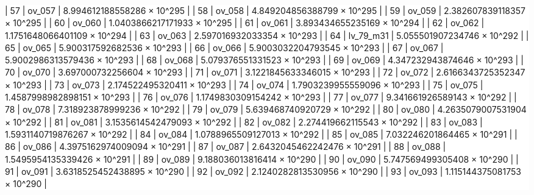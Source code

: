 | 57 | ov_057 | 8.994612188558286 × 10^295 |
| 58 | ov_058 | 4.849204856388799 × 10^295 |
| 59 | ov_059 | 2.382607839118357 × 10^295 |
| 60 | ov_060 | 1.0403866217171933 × 10^295 |
| 61 | ov_061 | 3.893434655235169 × 10^294 |
| 62 | ov_062 | 1.1751648066401109 × 10^294 |
| 63 | ov_063 | 2.597016932033354 × 10^293 |
| 64 | lv_79_m31 | 5.055501907234746 × 10^292 |
| 65 | ov_065 | 5.900317592682536 × 10^293 |
| 66 | ov_066 | 5.9003032204793545 × 10^293 |
| 67 | ov_067 | 5.9002986313579436 × 10^293 |
| 68 | ov_068 | 5.079376551331523 × 10^293 |
| 69 | ov_069 | 4.347232943874646 × 10^293 |
| 70 | ov_070 | 3.697000732256604 × 10^293 |
| 71 | ov_071 | 3.1221845633346015 × 10^293 |
| 72 | ov_072 | 2.6166343725352347 × 10^293 |
| 73 | ov_073 | 2.174522495320411 × 10^293 |
| 74 | ov_074 | 1.7903239955559096 × 10^293 |
| 75 | ov_075 | 1.4587998982898151 × 10^293 |
| 76 | ov_076 | 1.1749830309154242 × 10^293 |
| 77 | ov_077 | 9.341661926589143 × 10^292 |
| 78 | ov_078 | 7.318923878999236 × 10^292 |
| 79 | ov_079 | 5.639468740920729 × 10^292 |
| 80 | ov_080 | 4.2635079007531904 × 10^292 |
| 81 | ov_081 | 3.1535614542479093 × 10^292 |
| 82 | ov_082 | 2.274419662115543 × 10^292 |
| 83 | ov_083 | 1.5931140719876267 × 10^292 |
| 84 | ov_084 | 1.0788965509127013 × 10^292 |
| 85 | ov_085 | 7.032246201864465 × 10^291 |
| 86 | ov_086 | 4.3975162974009094 × 10^291 |
| 87 | ov_087 | 2.6432045462242476 × 10^291 |
| 88 | ov_088 | 1.5495954135339426 × 10^291 |
| 89 | ov_089 | 9.188036013816414 × 10^290 |
| 90 | ov_090 | 5.747569499305408 × 10^290 |
| 91 | ov_091 | 3.6318525452438895 × 10^290 |
| 92 | ov_092 | 2.1240282813530956 × 10^290 |
| 93 | ov_093 | 1.115144375081753 × 10^290 |